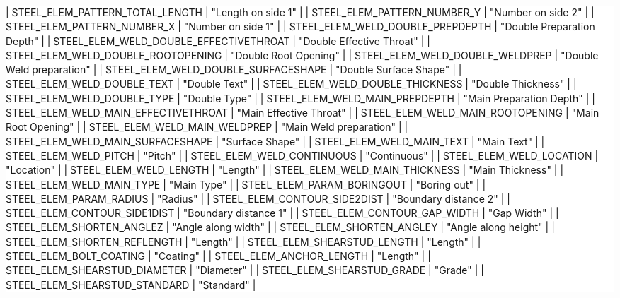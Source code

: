 | STEEL_ELEM_PATTERN_TOTAL_LENGTH | "Length on side 1" |
| STEEL_ELEM_PATTERN_NUMBER_Y | "Number on side 2" |
| STEEL_ELEM_PATTERN_NUMBER_X | "Number on side 1" |
| STEEL_ELEM_WELD_DOUBLE_PREPDEPTH | "Double Preparation Depth" |
| STEEL_ELEM_WELD_DOUBLE_EFFECTIVETHROAT | "Double Effective Throat" |
| STEEL_ELEM_WELD_DOUBLE_ROOTOPENING | "Double Root Opening" |
| STEEL_ELEM_WELD_DOUBLE_WELDPREP | "Double Weld preparation" |
| STEEL_ELEM_WELD_DOUBLE_SURFACESHAPE | "Double Surface Shape" |
| STEEL_ELEM_WELD_DOUBLE_TEXT | "Double Text" |
| STEEL_ELEM_WELD_DOUBLE_THICKNESS | "Double Thickness" |
| STEEL_ELEM_WELD_DOUBLE_TYPE | "Double Type" |
| STEEL_ELEM_WELD_MAIN_PREPDEPTH | "Main Preparation Depth" |
| STEEL_ELEM_WELD_MAIN_EFFECTIVETHROAT | "Main Effective Throat" |
| STEEL_ELEM_WELD_MAIN_ROOTOPENING | "Main Root Opening" |
| STEEL_ELEM_WELD_MAIN_WELDPREP | "Main Weld preparation" |
| STEEL_ELEM_WELD_MAIN_SURFACESHAPE | "Surface Shape" |
| STEEL_ELEM_WELD_MAIN_TEXT | "Main Text" |
| STEEL_ELEM_WELD_PITCH | "Pitch" |
| STEEL_ELEM_WELD_CONTINUOUS | "Continuous" |
| STEEL_ELEM_WELD_LOCATION | "Location" |
| STEEL_ELEM_WELD_LENGTH | "Length" |
| STEEL_ELEM_WELD_MAIN_THICKNESS | "Main Thickness" |
| STEEL_ELEM_WELD_MAIN_TYPE | "Main Type" |
| STEEL_ELEM_PARAM_BORINGOUT | "Boring out" |
| STEEL_ELEM_PARAM_RADIUS | "Radius" |
| STEEL_ELEM_CONTOUR_SIDE2DIST | "Boundary distance 2" |
| STEEL_ELEM_CONTOUR_SIDE1DIST | "Boundary distance 1" |
| STEEL_ELEM_CONTOUR_GAP_WIDTH | "Gap Width" |
| STEEL_ELEM_SHORTEN_ANGLEZ | "Angle along width" |
| STEEL_ELEM_SHORTEN_ANGLEY | "Angle along height" |
| STEEL_ELEM_SHORTEN_REFLENGTH | "Length" |
| STEEL_ELEM_SHEARSTUD_LENGTH | "Length" |
| STEEL_ELEM_BOLT_COATING | "Coating" |
| STEEL_ELEM_ANCHOR_LENGTH | "Length" |
| STEEL_ELEM_SHEARSTUD_DIAMETER | "Diameter" |
| STEEL_ELEM_SHEARSTUD_GRADE | "Grade" |
| STEEL_ELEM_SHEARSTUD_STANDARD | "Standard" |